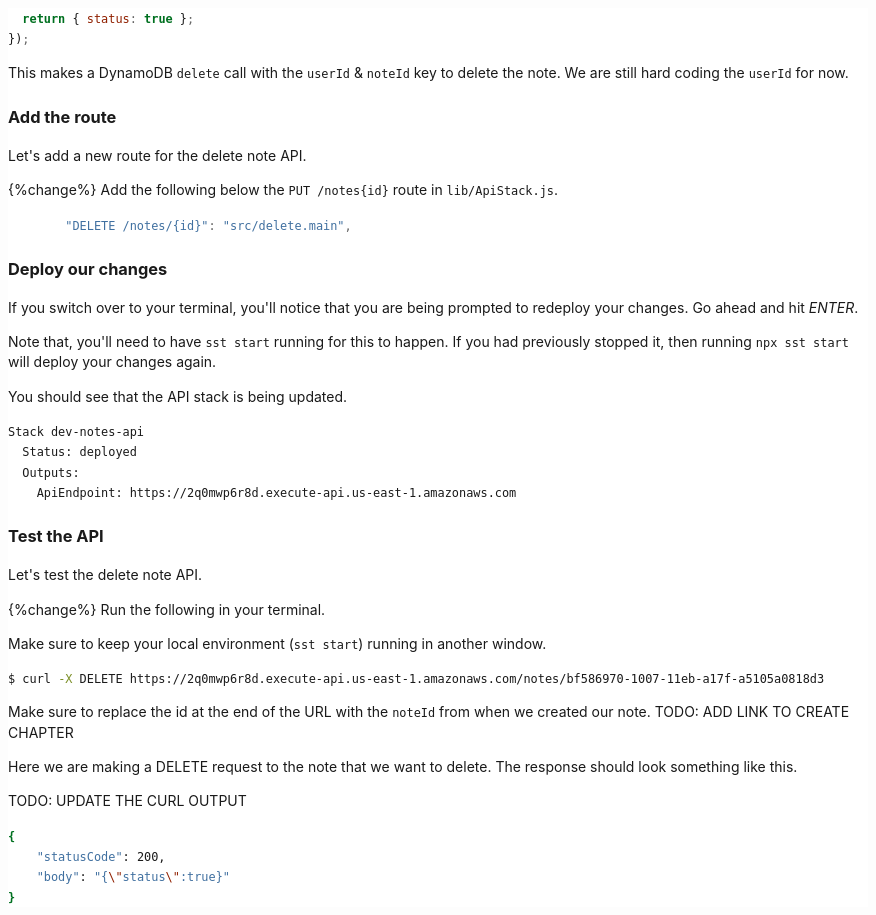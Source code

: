 ``` javascript
  return { status: true };
});
```

This makes a DynamoDB `delete` call with the `userId` & `noteId` key to delete the note. We are still hard coding the `userId` for now.

### Add the route

Let's add a new route for the delete note API.

{%change%} Add the following below the `PUT /notes{id}` route in `lib/ApiStack.js`.

``` js
        "DELETE /notes/{id}": "src/delete.main",
```

### Deploy our changes

If you switch over to your terminal, you'll notice that you are being prompted to redeploy your changes. Go ahead and hit _ENTER_.

Note that, you'll need to have `sst start` running for this to happen. If you had previously stopped it, then running `npx sst start` will deploy your changes again.

You should see that the API stack is being updated.

``` bash
Stack dev-notes-api
  Status: deployed
  Outputs:
    ApiEndpoint: https://2q0mwp6r8d.execute-api.us-east-1.amazonaws.com
```

### Test the API

Let's test the delete note API.

{%change%} Run the following in your terminal.

Make sure to keep your local environment (`sst start`) running in another window.

``` bash
$ curl -X DELETE https://2q0mwp6r8d.execute-api.us-east-1.amazonaws.com/notes/bf586970-1007-11eb-a17f-a5105a0818d3
```

Make sure to replace the id at the end of the URL with the `noteId` from when we created our note. TODO: ADD LINK TO CREATE CHAPTER

Here we are making a DELETE request to the note that we want to delete. The response should look something like this.

TODO: UPDATE THE CURL OUTPUT

``` bash
{
    "statusCode": 200,
    "body": "{\"status\":true}"
}
```
